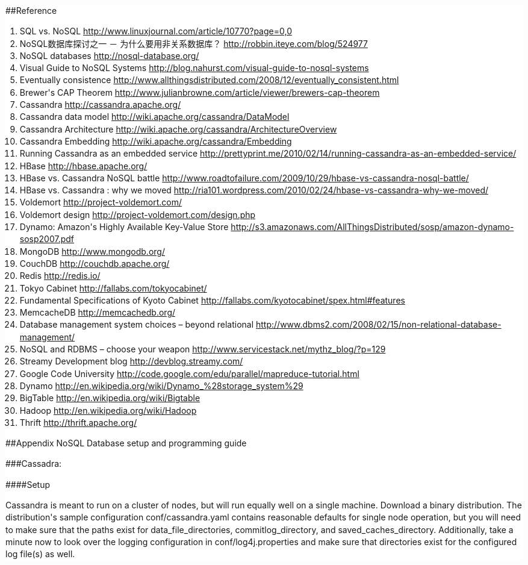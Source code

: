 ##Reference

1. SQL vs. NoSQL http://www.linuxjournal.com/article/10770?page=0,0</br>
2. NoSQL数据库探讨之一 － 为什么要用非关系数据库？ http://robbin.iteye.com/blog/524977</br>
3. NoSQL databases http://nosql-database.org/</br>
4. Visual Guide to NoSQL Systems http://blog.nahurst.com/visual-guide-to-nosql-systems</br>
5. Eventually consistence http://www.allthingsdistributed.com/2008/12/eventually_consistent.html</br>
6. Brewer's CAP Theorem http://www.julianbrowne.com/article/viewer/brewers-cap-theorem</br>
7. Cassandra http://cassandra.apache.org/</br>
8. Cassandra data model http://wiki.apache.org/cassandra/DataModel</br>
9. Cassandra Architecture http://wiki.apache.org/cassandra/ArchitectureOverview</br>
10. Cassandra Embedding http://wiki.apache.org/cassandra/Embedding</br>
11. Running Cassandra as an embedded service http://prettyprint.me/2010/02/14/running-cassandra-as-an-embedded-service/</br>
12. HBase http://hbase.apache.org/</br>
13. HBase vs. Cassandra NoSQL battle http://www.roadtofailure.com/2009/10/29/hbase-vs-cassandra-nosql-battle/</br>
14. HBase vs. Cassandra : why we moved http://ria101.wordpress.com/2010/02/24/hbase-vs-cassandra-why-we-moved/</br>
15. Voldemort http://project-voldemort.com/</br>
16. Voldemort design http://project-voldemort.com/design.php</br>
17. Dynamo: Amazon's Highly Available Key-Value Store http://s3.amazonaws.com/AllThingsDistributed/sosp/amazon-dynamo-sosp2007.pdf</br>
18. MongoDB http://www.mongodb.org/</br>
19. CouchDB http://couchdb.apache.org/</br>
20. Redis http://redis.io/</br>
21. Tokyo Cabinet http://fallabs.com/tokyocabinet/</br>
22. Fundamental Specifications of Kyoto Cabinet http://fallabs.com/kyotocabinet/spex.html#features</br>
23. MemcacheDB http://memcachedb.org/</br>
24. Database management system choices – beyond relational http://www.dbms2.com/2008/02/15/non-relational-database-management/</br>
25. NoSQL and RDBMS – choose your weapon http://www.servicestack.net/mythz_blog/?p=129</br>
26. Streamy Development blog http://devblog.streamy.com/</br>
27. Google Code University http://code.google.com/edu/parallel/mapreduce-tutorial.html</br>
28. Dynamo http://en.wikipedia.org/wiki/Dynamo_%28storage_system%29</br>
29. BigTable http://en.wikipedia.org/wiki/Bigtable</br>
30. Hadoop http://en.wikipedia.org/wiki/Hadoop</br>
31. Thrift http://thrift.apache.org/</br>

##Appendix NoSQL Database setup and programming guide

###Cassadra:

####Setup

Cassandra is meant to run on a cluster of nodes, but will run equally well on a single machine. Download a binary distribution. The distribution's sample configuration conf/cassandra.yaml contains reasonable defaults for single node operation, but you will need to make sure that the paths exist for data_file_directories, commitlog_directory, and saved_caches_directory. Additionally, take a minute now to look over the logging configuration in conf/log4j.properties and make sure that directories exist for the configured log file(s) as well. 
